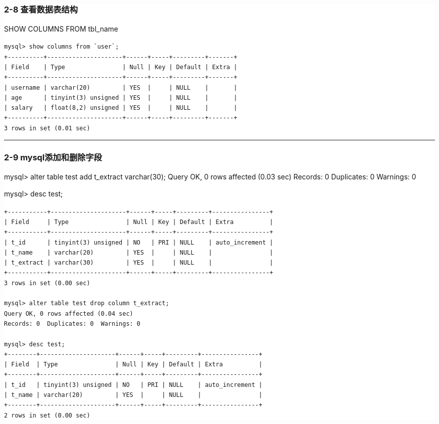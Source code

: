 





### 2-8 查看数据表结构

SHOW COLUMNS FROM tbl_name

```
mysql> show columns from `user`;
+----------+---------------------+------+-----+---------+-------+
| Field    | Type                | Null | Key | Default | Extra |
+----------+---------------------+------+-----+---------+-------+
| username | varchar(20)         | YES  |     | NULL    |       |
| age      | tinyint(3) unsigned | YES  |     | NULL    |       |
| salary   | float(8,2) unsigned | YES  |     | NULL    |       |
+----------+---------------------+------+-----+---------+-------+
3 rows in set (0.01 sec)
```



------

### 2-9   mysql添加和删除字段
mysql> alter table test add t_extract varchar(30);
Query OK, 0 rows affected (0.03 sec)
Records: 0  Duplicates: 0  Warnings: 0

mysql> desc test;
```
+-----------+---------------------+------+-----+---------+----------------+
| Field     | Type                | Null | Key | Default | Extra          |
+-----------+---------------------+------+-----+---------+----------------+
| t_id      | tinyint(3) unsigned | NO   | PRI | NULL    | auto_increment |
| t_name    | varchar(20)         | YES  |     | NULL    |                |
| t_extract | varchar(30)         | YES  |     | NULL    |                |
+-----------+---------------------+------+-----+---------+----------------+
3 rows in set (0.00 sec)

mysql> alter table test drop column t_extract;
Query OK, 0 rows affected (0.04 sec)
Records: 0  Duplicates: 0  Warnings: 0

mysql> desc test;
+--------+---------------------+------+-----+---------+----------------+
| Field  | Type                | Null | Key | Default | Extra          |
+--------+---------------------+------+-----+---------+----------------+
| t_id   | tinyint(3) unsigned | NO   | PRI | NULL    | auto_increment |
| t_name | varchar(20)         | YES  |     | NULL    |                |
+--------+---------------------+------+-----+---------+----------------+
2 rows in set (0.00 sec)
```

